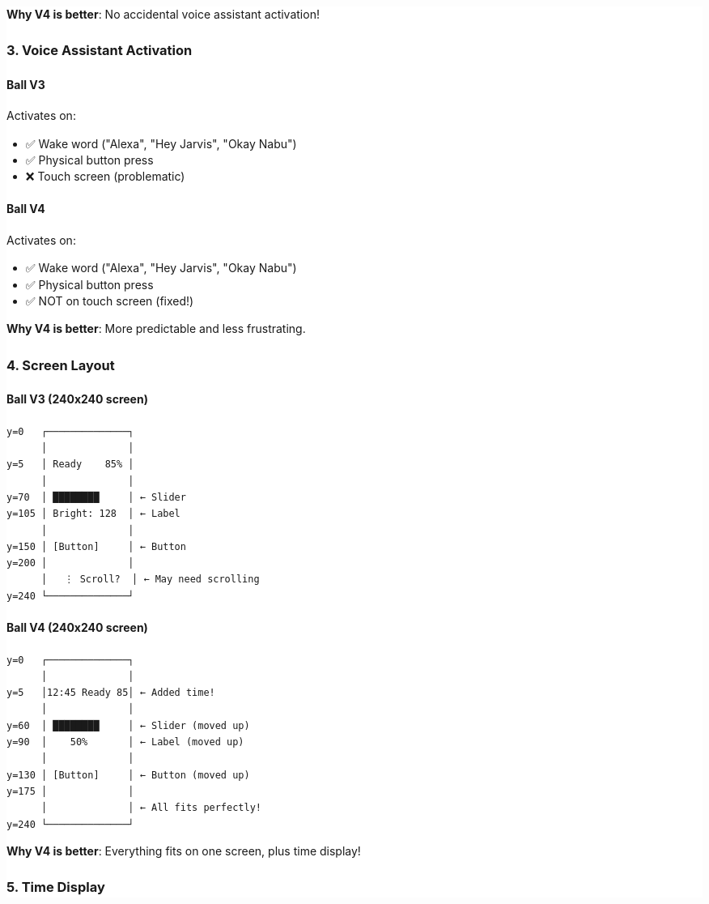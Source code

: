 **Why V4 is better**: No accidental voice assistant activation!

### 3. Voice Assistant Activation

#### Ball V3
Activates on:
- ✅ Wake word ("Alexa", "Hey Jarvis", "Okay Nabu")
- ✅ Physical button press
- ❌ Touch screen (problematic)

#### Ball V4
Activates on:
- ✅ Wake word ("Alexa", "Hey Jarvis", "Okay Nabu")
- ✅ Physical button press
- ✅ NOT on touch screen (fixed!)

**Why V4 is better**: More predictable and less frustrating.

### 4. Screen Layout

#### Ball V3 (240x240 screen)
```
y=0   ┌──────────────┐
      │              │
y=5   │ Ready    85% │
      │              │
y=70  │ ████████     │ ← Slider
y=105 │ Bright: 128  │ ← Label
      │              │
y=150 │ [Button]     │ ← Button
y=200 │              │
      │   ⋮ Scroll?  │ ← May need scrolling
y=240 └──────────────┘
```

#### Ball V4 (240x240 screen)
```
y=0   ┌──────────────┐
      │              │
y=5   │12:45 Ready 85│ ← Added time!
      │              │
y=60  │ ████████     │ ← Slider (moved up)
y=90  │    50%       │ ← Label (moved up)
      │              │
y=130 │ [Button]     │ ← Button (moved up)
y=175 │              │
      │              │ ← All fits perfectly!
y=240 └──────────────┘
```

**Why V4 is better**: Everything fits on one screen, plus time display!

### 5. Time Display
